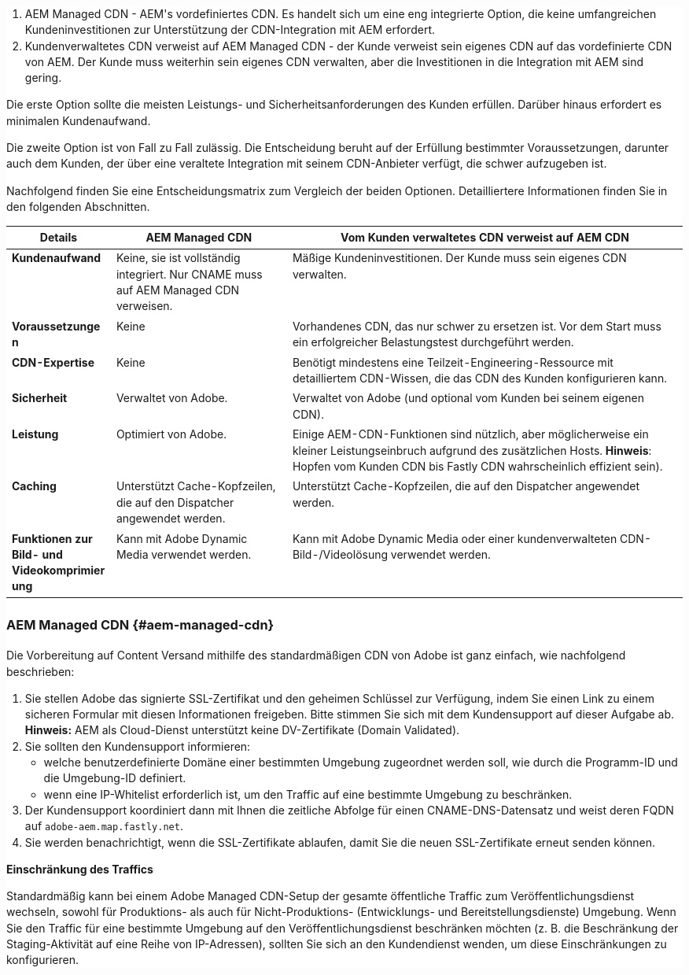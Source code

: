 1. AEM Managed CDN - AEM&#39;s vordefiniertes CDN. Es handelt sich um eine eng integrierte Option, die keine umfangreichen Kundeninvestitionen zur Unterstützung der CDN-Integration mit AEM erfordert.
1. Kundenverwaltetes CDN verweist auf AEM Managed CDN - der Kunde verweist sein eigenes CDN auf das vordefinierte CDN von AEM. Der Kunde muss weiterhin sein eigenes CDN verwalten, aber die Investitionen in die Integration mit AEM sind gering.

Die erste Option sollte die meisten Leistungs- und Sicherheitsanforderungen des Kunden erfüllen. Darüber hinaus erfordert es minimalen Kundenaufwand.

Die zweite Option ist von Fall zu Fall zulässig. Die Entscheidung beruht auf der Erfüllung bestimmter Voraussetzungen, darunter auch dem Kunden, der über eine veraltete Integration mit seinem CDN-Anbieter verfügt, die schwer aufzugeben ist.

Nachfolgend finden Sie eine Entscheidungsmatrix zum Vergleich der beiden Optionen. Detailliertere Informationen finden Sie in den folgenden Abschnitten.

| Details | AEM Managed CDN | Vom Kunden verwaltetes CDN verweist auf AEM CDN |
|---|---|---|
| **Kundenaufwand** | Keine, sie ist vollständig integriert. Nur CNAME muss auf AEM Managed CDN verweisen. | Mäßige Kundeninvestitionen. Der Kunde muss sein eigenes CDN verwalten. |
| **Voraussetzungen** | Keine | Vorhandenes CDN, das nur schwer zu ersetzen ist. Vor dem Start muss ein erfolgreicher Belastungstest durchgeführt werden. |
| **CDN-Expertise** | Keine | Benötigt mindestens eine Teilzeit-Engineering-Ressource mit detailliertem CDN-Wissen, die das CDN des Kunden konfigurieren kann. |
| **Sicherheit** | Verwaltet von Adobe. | Verwaltet von Adobe (und optional vom Kunden bei seinem eigenen CDN). |
| **Leistung** | Optimiert von Adobe. | Einige AEM-CDN-Funktionen sind nützlich, aber möglicherweise ein kleiner Leistungseinbruch aufgrund des zusätzlichen Hosts. **Hinweis**: Hopfen vom Kunden CDN bis Fastly CDN wahrscheinlich effizient sein). |
| **Caching** | Unterstützt Cache-Kopfzeilen, die auf den Dispatcher angewendet werden. | Unterstützt Cache-Kopfzeilen, die auf den Dispatcher angewendet werden. |
| **Funktionen zur Bild- und Videokomprimierung** | Kann mit Adobe Dynamic Media verwendet werden. | Kann mit Adobe Dynamic Media oder einer kundenverwalteten CDN-Bild-/Videolösung verwendet werden. |

### AEM Managed CDN {#aem-managed-cdn}

Die Vorbereitung auf Content Versand mithilfe des standardmäßigen CDN von Adobe ist ganz einfach, wie nachfolgend beschrieben:

1. Sie stellen Adobe das signierte SSL-Zertifikat und den geheimen Schlüssel zur Verfügung, indem Sie einen Link zu einem sicheren Formular mit diesen Informationen freigeben. Bitte stimmen Sie sich mit dem Kundensupport auf dieser Aufgabe ab.
   **Hinweis:** AEM als Cloud-Dienst unterstützt keine DV-Zertifikate (Domain Validated).
1. Sie sollten den Kundensupport informieren:
   * welche benutzerdefinierte Domäne einer bestimmten Umgebung zugeordnet werden soll, wie durch die Programm-ID und die Umgebung-ID definiert.
   * wenn eine IP-Whitelist erforderlich ist, um den Traffic auf eine bestimmte Umgebung zu beschränken.
1. Der Kundensupport koordiniert dann mit Ihnen die zeitliche Abfolge für einen CNAME-DNS-Datensatz und weist deren FQDN auf `adobe-aem.map.fastly.net`.
1. Sie werden benachrichtigt, wenn die SSL-Zertifikate ablaufen, damit Sie die neuen SSL-Zertifikate erneut senden können.

**Einschränkung des Traffics**

Standardmäßig kann bei einem Adobe Managed CDN-Setup der gesamte öffentliche Traffic zum Veröffentlichungsdienst wechseln, sowohl für Produktions- als auch für Nicht-Produktions- (Entwicklungs- und Bereitstellungsdienste) Umgebung. Wenn Sie den Traffic für eine bestimmte Umgebung auf den Veröffentlichungsdienst beschränken möchten (z. B. die Beschränkung der Staging-Aktivität auf eine Reihe von IP-Adressen), sollten Sie sich an den Kundendienst wenden, um diese Einschränkungen zu konfigurieren.
